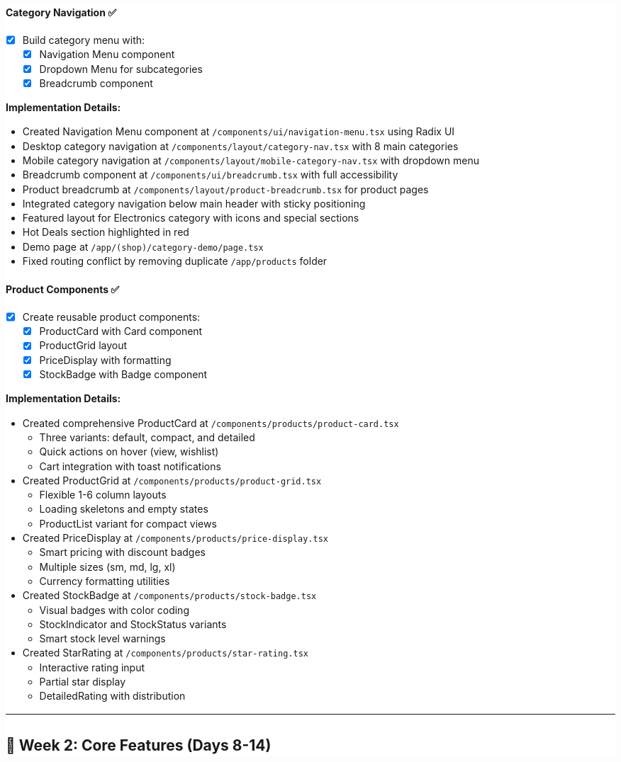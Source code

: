 #### Category Navigation ✅

- [x] Build category menu with:
  - [x] Navigation Menu component
  - [x] Dropdown Menu for subcategories
  - [x] Breadcrumb component

**Implementation Details:**

- Created Navigation Menu component at `/components/ui/navigation-menu.tsx` using Radix UI
- Desktop category navigation at `/components/layout/category-nav.tsx` with 8 main categories
- Mobile category navigation at `/components/layout/mobile-category-nav.tsx` with dropdown menu
- Breadcrumb component at `/components/ui/breadcrumb.tsx` with full accessibility
- Product breadcrumb at `/components/layout/product-breadcrumb.tsx` for product pages
- Integrated category navigation below main header with sticky positioning
- Featured layout for Electronics category with icons and special sections
- Hot Deals section highlighted in red
- Demo page at `/app/(shop)/category-demo/page.tsx`
- Fixed routing conflict by removing duplicate `/app/products` folder

#### Product Components ✅

- [x] Create reusable product components:
  - [x] ProductCard with Card component
  - [x] ProductGrid layout
  - [x] PriceDisplay with formatting
  - [x] StockBadge with Badge component

**Implementation Details:**

- Created comprehensive ProductCard at `/components/products/product-card.tsx`
  - Three variants: default, compact, and detailed
  - Quick actions on hover (view, wishlist)
  - Cart integration with toast notifications
- Created ProductGrid at `/components/products/product-grid.tsx`
  - Flexible 1-6 column layouts
  - Loading skeletons and empty states
  - ProductList variant for compact views
- Created PriceDisplay at `/components/products/price-display.tsx`
  - Smart pricing with discount badges
  - Multiple sizes (sm, md, lg, xl)
  - Currency formatting utilities
- Created StockBadge at `/components/products/stock-badge.tsx`
  - Visual badges with color coding
  - StockIndicator and StockStatus variants
  - Smart stock level warnings
- Created StarRating at `/components/products/star-rating.tsx`
  - Interactive rating input
  - Partial star display
  - DetailedRating with distribution

---

## 📅 Week 2: Core Features (Days 8-14)
